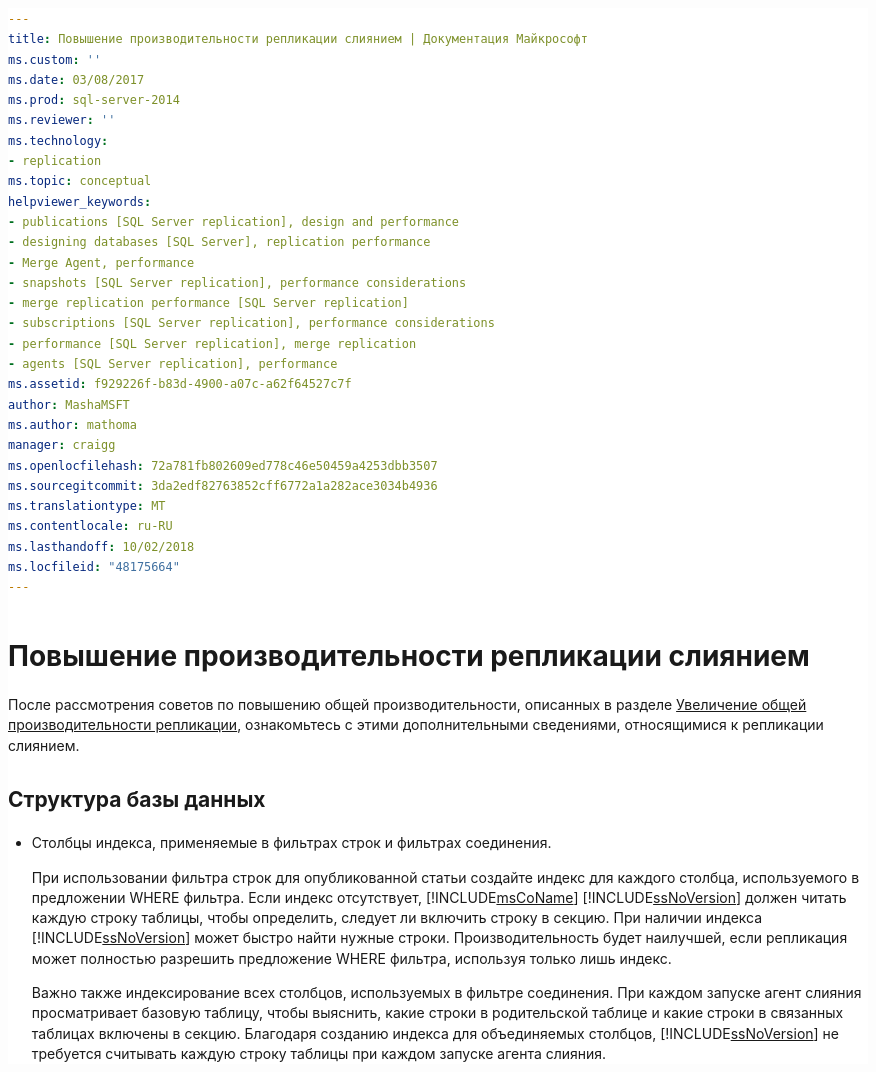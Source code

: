 ```yaml
---
title: Повышение производительности репликации слиянием | Документация Майкрософт
ms.custom: ''
ms.date: 03/08/2017
ms.prod: sql-server-2014
ms.reviewer: ''
ms.technology:
- replication
ms.topic: conceptual
helpviewer_keywords:
- publications [SQL Server replication], design and performance
- designing databases [SQL Server], replication performance
- Merge Agent, performance
- snapshots [SQL Server replication], performance considerations
- merge replication performance [SQL Server replication]
- subscriptions [SQL Server replication], performance considerations
- performance [SQL Server replication], merge replication
- agents [SQL Server replication], performance
ms.assetid: f929226f-b83d-4900-a07c-a62f64527c7f
author: MashaMSFT
ms.author: mathoma
manager: craigg
ms.openlocfilehash: 72a781fb802609ed778c46e50459a4253dbb3507
ms.sourcegitcommit: 3da2edf82763852cff6772a1a282ace3034b4936
ms.translationtype: MT
ms.contentlocale: ru-RU
ms.lasthandoff: 10/02/2018
ms.locfileid: "48175664"
---
```

# <a name="enhance-merge-replication-performance"></a>Повышение производительности репликации слиянием
  После рассмотрения советов по повышению общей производительности, описанных в разделе [Увеличение общей производительности репликации](enhance-general-replication-performance.md), ознакомьтесь с этими дополнительными сведениями, относящимися к репликации слиянием.  
  
## <a name="database-design"></a>Структура базы данных  
  
-   Столбцы индекса, применяемые в фильтрах строк и фильтрах соединения.  
  
     При использовании фильтра строк для опубликованной статьи создайте индекс для каждого столбца, используемого в предложении WHERE фильтра. Если индекс отсутствует, [!INCLUDE[msCoName](../../../includes/msconame-md.md)] [!INCLUDE[ssNoVersion](../../../includes/ssnoversion-md.md)] должен читать каждую строку таблицы, чтобы определить, следует ли включить строку в секцию. При наличии индекса [!INCLUDE[ssNoVersion](../../../includes/ssnoversion-md.md)] может быстро найти нужные строки. Производительность будет наилучшей, если репликация может полностью разрешить предложение WHERE фильтра, используя только лишь индекс.  
  
     Важно также индексирование всех столбцов, используемых в фильтре соединения. При каждом запуске агент слияния просматривает базовую таблицу, чтобы выяснить, какие строки в родительской таблице и какие строки в связанных таблицах включены в секцию. Благодаря созданию индекса для объединяемых столбцов, [!INCLUDE[ssNoVersion](../../../includes/ssnoversion-md.md)] не требуется считывать каждую строку таблицы при каждом запуске агента слияния.  
  